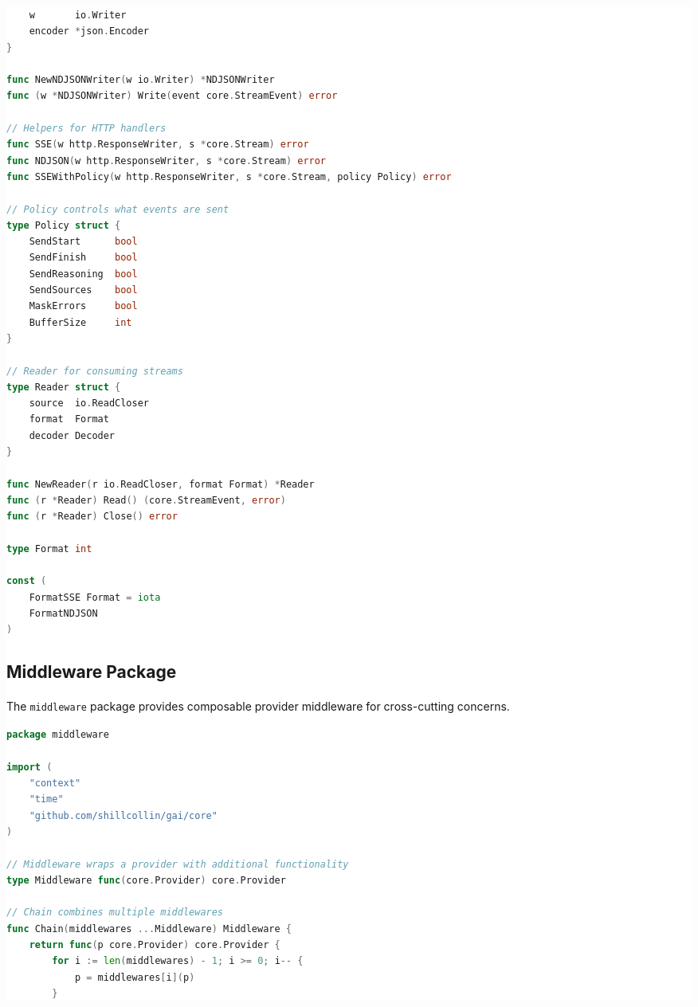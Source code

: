 ```go
    w       io.Writer
    encoder *json.Encoder
}

func NewNDJSONWriter(w io.Writer) *NDJSONWriter
func (w *NDJSONWriter) Write(event core.StreamEvent) error

// Helpers for HTTP handlers
func SSE(w http.ResponseWriter, s *core.Stream) error
func NDJSON(w http.ResponseWriter, s *core.Stream) error
func SSEWithPolicy(w http.ResponseWriter, s *core.Stream, policy Policy) error

// Policy controls what events are sent
type Policy struct {
    SendStart      bool
    SendFinish     bool
    SendReasoning  bool
    SendSources    bool
    MaskErrors     bool
    BufferSize     int
}

// Reader for consuming streams
type Reader struct {
    source  io.ReadCloser
    format  Format
    decoder Decoder
}

func NewReader(r io.ReadCloser, format Format) *Reader
func (r *Reader) Read() (core.StreamEvent, error)
func (r *Reader) Close() error

type Format int

const (
    FormatSSE Format = iota
    FormatNDJSON
)
```

## Middleware Package

The `middleware` package provides composable provider middleware for cross-cutting concerns.

```go
package middleware

import (
    "context"
    "time"
    "github.com/shillcollin/gai/core"
)

// Middleware wraps a provider with additional functionality
type Middleware func(core.Provider) core.Provider

// Chain combines multiple middlewares
func Chain(middlewares ...Middleware) Middleware {
    return func(p core.Provider) core.Provider {
        for i := len(middlewares) - 1; i >= 0; i-- {
            p = middlewares[i](p)
        }
```